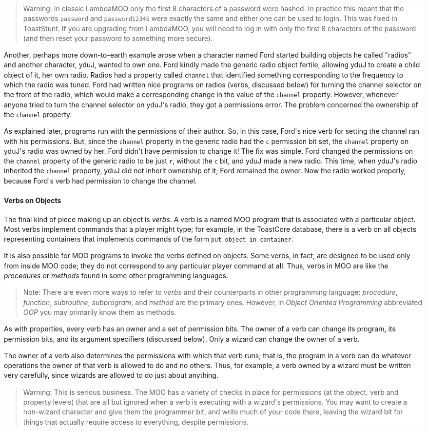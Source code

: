 > Warning:  In classic LambdaMOO only the first 8 characters of a password were hashed. In practice this meant that the passwords `password` and `password12345` were exactly the same and either one can be used to login. This was fixed in ToastStunt. If you are upgrading from LambdaMOO, you will need to log in with only the first 8 characters of the password (and then reset your password to something more secure).

Another, perhaps more down-to-earth example arose when a character named Ford started building objects he called "radios" and another character, yduJ, wanted to own one. Ford kindly made the generic radio object fertile, allowing yduJ to create a child object of it, her own radio. Radios had a property called `channel` that identified something corresponding to the frequency to which the radio was tuned. Ford had written nice programs on radios (verbs, discussed below) for turning the channel selector on the front of the radio, which would make a corresponding change in the value of the `channel` property. However, whenever anyone tried to turn the channel selector on yduJ's radio, they got a permissions error. The problem concerned the ownership of the `channel` property.

As explained later, programs run with the permissions of their author. So, in this case, Ford's nice verb for setting the channel ran with his permissions.  But, since the `channel` property in the generic radio had the `c` permission bit set, the `channel` property on yduJ's radio was owned by her. Ford didn't have permission to change it!  The fix was simple. Ford changed the permissions on the `channel` property of the generic radio to be just `r`, without the `c` bit, and yduJ made a new radio. This time, when yduJ's radio inherited the `channel` property, yduJ did not inherit ownership of it; Ford remained the owner. Now the radio worked properly, because Ford's verb had permission to change the channel.

#### Verbs on Objects

The final kind of piece making up an object is _verbs_. A verb is a named MOO program that is associated with a particular object. Most verbs implement commands that a player might type; for example, in the ToastCore database, there is a verb on all objects representing containers that implements commands of the form `put object in container`.

It is also possible for MOO programs to invoke the verbs defined on objects. Some verbs, in fact, are designed to be used only from inside MOO code; they do not correspond to any particular player command at all. Thus, verbs in MOO are like the _procedures_ or _methods_ found in some other programming languages.

> Note: There are even more ways to refer to _verbs_ and their counterparts in other programming language: _procedure_, _function_, _subroutine_, _subprogram_, and _method_ are the primary ones. However, in _Object Oriented Programming_ abbreviated _OOP_ you may primarily know them as methods.

As with properties, every verb has an owner and a set of permission bits. The owner of a verb can change its program, its permission bits, and its argument specifiers (discussed below). Only a wizard can change the owner of a verb.

The owner of a verb also determines the permissions with which that verb runs; that is, the program in a verb can do whatever operations the owner of that verb is allowed to do and no others. Thus, for example, a verb owned by a wizard must be written very carefully, since wizards are allowed to do just about anything.

> Warning: This is serious business. The MOO has a variety of checks in place for permissions (at the object, verb and property levels) that are all but ignored when a verb is executing with a wizard's permissions. You may want to create a non-wizard character and give them the programmer bit, and write much of your code there, leaving the wizard bit for things that actually require access to everything, despite permissions.

